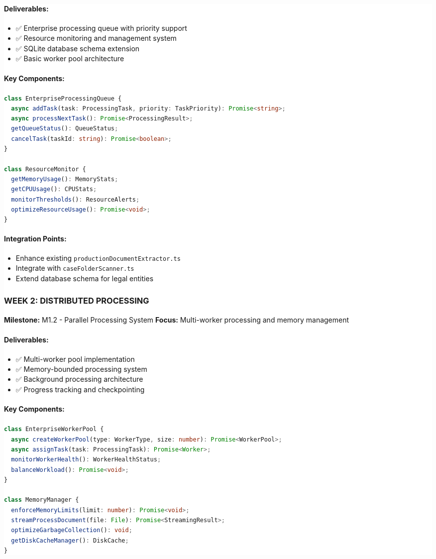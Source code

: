 #### **Deliverables:**
- ✅ Enterprise processing queue with priority support
- ✅ Resource monitoring and management system
- ✅ SQLite database schema extension
- ✅ Basic worker pool architecture

#### **Key Components:**
```typescript
class EnterpriseProcessingQueue {
  async addTask(task: ProcessingTask, priority: TaskPriority): Promise<string>;
  async processNextTask(): Promise<ProcessingResult>;
  getQueueStatus(): QueueStatus;
  cancelTask(taskId: string): Promise<boolean>;
}

class ResourceMonitor {
  getMemoryUsage(): MemoryStats;
  getCPUUsage(): CPUStats;
  monitorThresholds(): ResourceAlerts;
  optimizeResourceUsage(): Promise<void>;
}
```

#### **Integration Points:**
- Enhance existing `productionDocumentExtractor.ts`
- Integrate with `caseFolderScanner.ts`
- Extend database schema for legal entities

### **WEEK 2: DISTRIBUTED PROCESSING**
**Milestone:** M1.2 - Parallel Processing System
**Focus:** Multi-worker processing and memory management

#### **Deliverables:**
- ✅ Multi-worker pool implementation
- ✅ Memory-bounded processing system
- ✅ Background processing architecture
- ✅ Progress tracking and checkpointing

#### **Key Components:**
```typescript
class EnterpriseWorkerPool {
  async createWorkerPool(type: WorkerType, size: number): Promise<WorkerPool>;
  async assignTask(task: ProcessingTask): Promise<Worker>;
  monitorWorkerHealth(): WorkerHealthStatus;
  balanceWorkload(): Promise<void>;
}

class MemoryManager {
  enforceMemoryLimits(limit: number): Promise<void>;
  streamProcessDocument(file: File): Promise<StreamingResult>;
  optimizeGarbageCollection(): void;
  getDiskCacheManager(): DiskCache;
}
```
